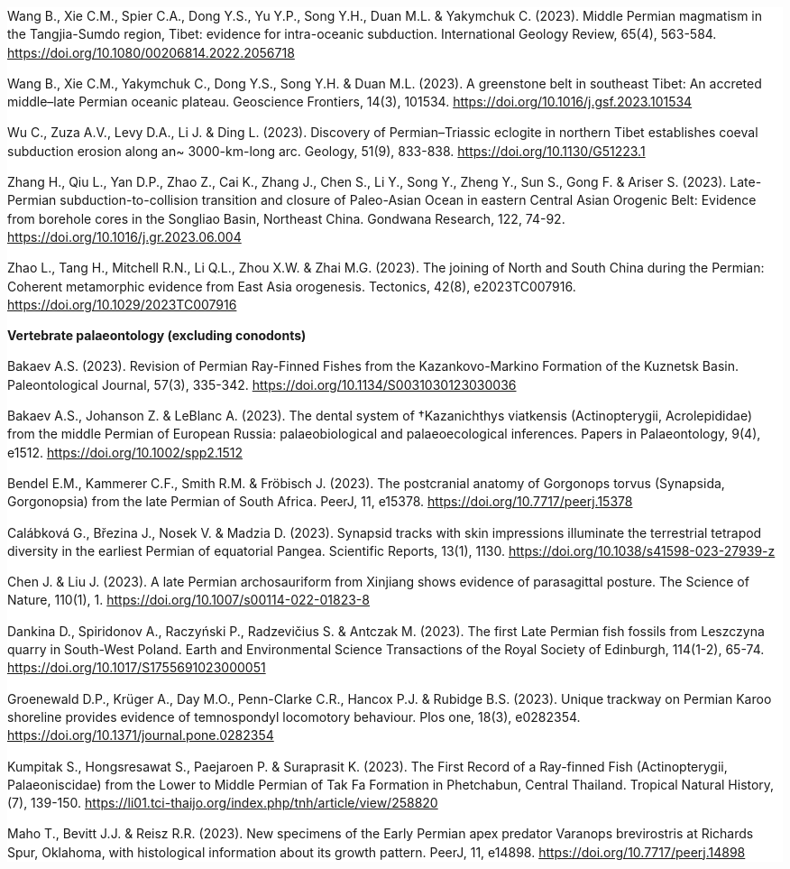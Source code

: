 Wang B., Xie C.M., Spier C.A., Dong Y.S., Yu Y.P., Song Y.H., Duan M.L. & Yakymchuk C. (2023). Middle Permian magmatism in the Tangjia-Sumdo region, Tibet: evidence for intra-oceanic subduction. International Geology Review, 65(4), 563-584. <https://doi.org/10.1080/00206814.2022.2056718>  

Wang B., Xie C.M., Yakymchuk C., Dong Y.S., Song Y.H. & Duan M.L. (2023). A greenstone belt in southeast Tibet: An accreted middle–late Permian oceanic plateau. Geoscience Frontiers, 14(3), 101534. <https://doi.org/10.1016/j.gsf.2023.101534>  

Wu C., Zuza A.V., Levy D.A., Li J. & Ding L. (2023). Discovery of Permian–Triassic eclogite in northern Tibet establishes coeval subduction erosion along an~ 3000-km-long arc. Geology, 51(9), 833-838. <https://doi.org/10.1130/G51223.1>  

Zhang H., Qiu L., Yan D.P., Zhao Z., Cai K., Zhang J., Chen S., Li Y., Song Y., Zheng Y., Sun S., Gong F. & Ariser S. (2023). Late-Permian subduction-to-collision transition and closure of Paleo-Asian Ocean in eastern Central Asian Orogenic Belt: Evidence from borehole cores in the Songliao Basin, Northeast China. Gondwana Research, 122, 74-92. <https://doi.org/10.1016/j.gr.2023.06.004>  

Zhao L., Tang H., Mitchell R.N., Li Q.L., Zhou X.W. & Zhai M.G. (2023). The joining of North and South China during the Permian: Coherent metamorphic evidence from East Asia orogenesis. Tectonics, 42(8), e2023TC007916. <https://doi.org/10.1029/2023TC007916>  

**Vertebrate palaeontology (excluding conodonts)**  

Bakaev A.S. (2023). Revision of Permian Ray-Finned Fishes from the Kazankovo-Markino Formation of the Kuznetsk Basin. Paleontological Journal, 57(3), 335-342. <https://doi.org/10.1134/S0031030123030036>  

Bakaev A.S., Johanson Z. & LeBlanc A. (2023). The dental system of †Kazanichthys viatkensis (Actinopterygii, Acrolepididae) from the middle Permian of European Russia: palaeobiological and palaeoecological inferences. Papers in Palaeontology, 9(4), e1512. <https://doi.org/10.1002/spp2.1512>  

Bendel E.M., Kammerer C.F., Smith R.M. & Fröbisch J. (2023). The postcranial anatomy of Gorgonops torvus (Synapsida, Gorgonopsia) from the late Permian of South Africa. PeerJ, 11, e15378. <https://doi.org/10.7717/peerj.15378>  

Calábková G., Březina J., Nosek V. & Madzia D. (2023). Synapsid tracks with skin impressions illuminate the terrestrial tetrapod diversity in the earliest Permian of equatorial Pangea. Scientific Reports, 13(1), 1130. <https://doi.org/10.1038/s41598-023-27939-z>  

Chen J. & Liu J. (2023). A late Permian archosauriform from Xinjiang shows evidence of parasagittal posture. The Science of Nature, 110(1), 1. <https://doi.org/10.1007/s00114-022-01823-8>  

Dankina D., Spiridonov A., Raczyński P., Radzevičius S. & Antczak M. (2023). The first Late Permian fish fossils from Leszczyna quarry in South-West Poland. Earth and Environmental Science Transactions of the Royal Society of Edinburgh, 114(1-2), 65-74. <https://doi.org/10.1017/S1755691023000051>  

Groenewald D.P., Krüger A., Day M.O., Penn-Clarke C.R., Hancox P.J. & Rubidge B.S. (2023). Unique trackway on Permian Karoo shoreline provides evidence of temnospondyl locomotory behaviour. Plos one, 18(3), e0282354. <https://doi.org/10.1371/journal.pone.0282354>  

Kumpitak S., Hongsresawat S., Paejaroen P. & Suraprasit K. (2023). The First Record of a Ray-finned Fish (Actinopterygii, Palaeoniscidae) from the Lower to Middle Permian of Tak Fa Formation in Phetchabun, Central Thailand. Tropical Natural History, (7), 139-150. <https://li01.tci-thaijo.org/index.php/tnh/article/view/258820>  

Maho T., Bevitt J.J. & Reisz R.R. (2023). New specimens of the Early Permian apex predator Varanops brevirostris at Richards Spur, Oklahoma, with histological information about its growth pattern. PeerJ, 11, e14898. <https://doi.org/10.7717/peerj.14898>  
